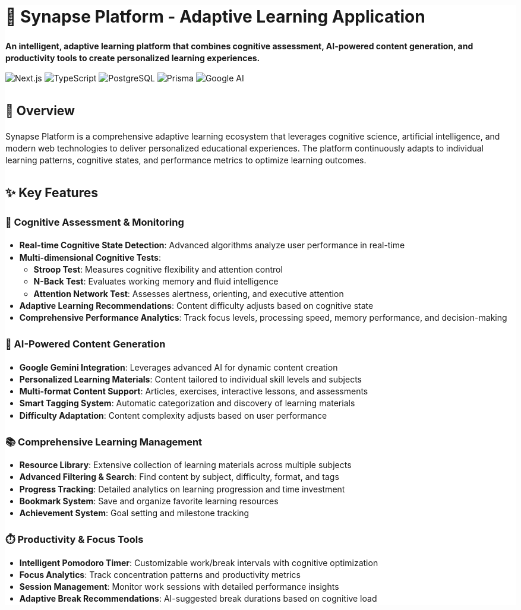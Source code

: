 # 🧠 Synapse Platform - Adaptive Learning Application

**An intelligent, adaptive learning platform that combines cognitive assessment, AI-powered content generation, and productivity tools to create personalized learning experiences.**

![Next.js](https://img.shields.io/badge/Next.js-13.5.1-black?style=flat-square&logo=next.js)
![TypeScript](https://img.shields.io/badge/TypeScript-5.2.2-blue?style=flat-square&logo=typescript)
![PostgreSQL](https://img.shields.io/badge/PostgreSQL-Database-blue?style=flat-square&logo=postgresql)
![Prisma](https://img.shields.io/badge/Prisma-ORM-2D3748?style=flat-square&logo=prisma)
![Google AI](https://img.shields.io/badge/Google_AI-Gemini-4285F4?style=flat-square&logo=google)

## 🌟 Overview

Synapse Platform is a comprehensive adaptive learning ecosystem that leverages cognitive science, artificial intelligence, and modern web technologies to deliver personalized educational experiences. The platform continuously adapts to individual learning patterns, cognitive states, and performance metrics to optimize learning outcomes.

## ✨ Key Features

### 🎯 Cognitive Assessment & Monitoring
- **Real-time Cognitive State Detection**: Advanced algorithms analyze user performance in real-time
- **Multi-dimensional Cognitive Tests**:
  - **Stroop Test**: Measures cognitive flexibility and attention control
  - **N-Back Test**: Evaluates working memory and fluid intelligence
  - **Attention Network Test**: Assesses alertness, orienting, and executive attention
- **Adaptive Learning Recommendations**: Content difficulty adjusts based on cognitive state
- **Comprehensive Performance Analytics**: Track focus levels, processing speed, memory performance, and decision-making

### 🤖 AI-Powered Content Generation
- **Google Gemini Integration**: Leverages advanced AI for dynamic content creation
- **Personalized Learning Materials**: Content tailored to individual skill levels and subjects
- **Multi-format Content Support**: Articles, exercises, interactive lessons, and assessments
- **Smart Tagging System**: Automatic categorization and discovery of learning materials
- **Difficulty Adaptation**: Content complexity adjusts based on user performance

### 📚 Comprehensive Learning Management
- **Resource Library**: Extensive collection of learning materials across multiple subjects
- **Advanced Filtering & Search**: Find content by subject, difficulty, format, and tags
- **Progress Tracking**: Detailed analytics on learning progression and time investment
- **Bookmark System**: Save and organize favorite learning resources
- **Achievement System**: Goal setting and milestone tracking

### ⏱️ Productivity & Focus Tools
- **Intelligent Pomodoro Timer**: Customizable work/break intervals with cognitive optimization
- **Focus Analytics**: Track concentration patterns and productivity metrics
- **Session Management**: Monitor work sessions with detailed performance insights
- **Adaptive Break Recommendations**: AI-suggested break durations based on cognitive load
